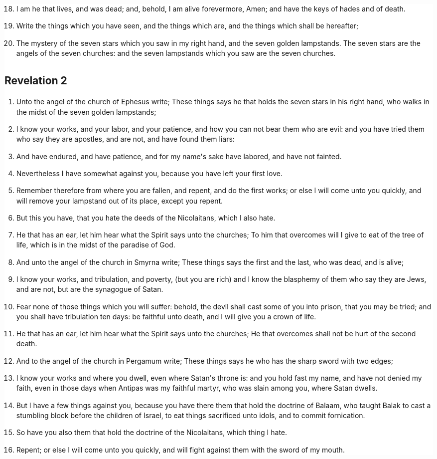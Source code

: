 18. I am he that lives, and was dead; and, behold, I am alive forevermore, Amen; and have the keys of hades and of death.

19. Write the things which you have seen, and the things which are, and the things which shall be hereafter;

20. The mystery of the seven stars which you saw in my right hand, and the seven golden lampstands. The seven stars are the angels of the seven churches: and the seven lampstands which you saw are the seven churches.

## Revelation 2

1. Unto the angel of the church of Ephesus write; These things says he that holds the seven stars in his right hand, who walks in the midst of the seven golden lampstands;

2. I know your works, and your labor, and your patience, and how you can not bear them who are evil: and you have tried them who say they are apostles, and are not, and have found them liars:

3. And have endured, and have patience, and for my name's sake have labored, and have not fainted.

4. Nevertheless I have somewhat against you, because you have left your first love.

5. Remember therefore from where you are fallen, and repent, and do the first works; or else I will come unto you quickly, and will remove your lampstand out of its place, except you repent.

6. But this you have, that you hate the deeds of the Nicolaitans, which I also hate.

7. He that has an ear, let him hear what the Spirit says unto the churches; To him that overcomes will I give to eat of the tree of life, which is in the midst of the paradise of God.

8. And unto the angel of the church in Smyrna write; These things says the first and the last, who was dead, and is alive;

9. I know your works, and tribulation, and poverty, (but you are rich) and I know the blasphemy of them who say they are Jews, and are not, but are the synagogue of Satan.

10. Fear none of those things which you will suffer: behold, the devil shall cast some of you into prison, that you may be tried; and you shall have tribulation ten days: be faithful unto death, and I will give you a crown of life.

11. He that has an ear, let him hear what the Spirit says unto the churches; He that overcomes shall not be hurt of the second death.

12. And to the angel of the church in Pergamum write; These things says he who has the sharp sword with two edges;

13. I know your works and where you dwell, even where Satan's throne is: and you hold fast my name, and have not denied my faith, even in those days when Antipas was my faithful martyr, who was slain among you, where Satan dwells.

14. But I have a few things against you, because you have there them that hold the doctrine of Balaam, who taught Balak to cast a stumbling block before the children of Israel, to eat things sacrificed unto idols, and to commit fornication.

15. So have you also them that hold the doctrine of the Nicolaitans, which thing I hate.

16. Repent; or else I will come unto you quickly, and will fight against them with the sword of my mouth.
